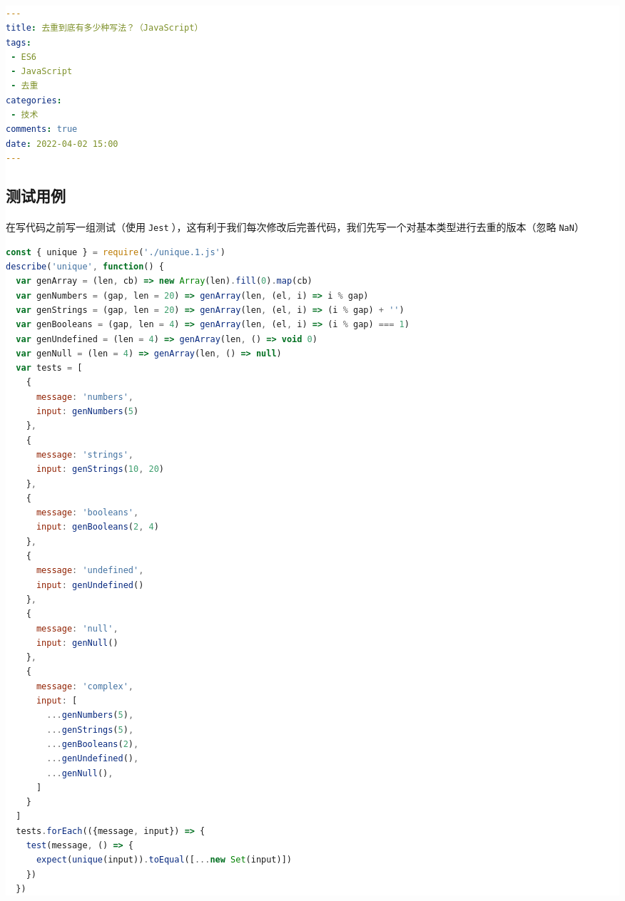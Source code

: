 ```yaml
---
title: 去重到底有多少种写法？（JavaScript）
tags: 
 - ES6
 - JavaScript
 - 去重
categories:
 - 技术
comments: true
date: 2022-04-02 15:00
---
```


## 测试用例

在写代码之前写一组测试（使用 `Jest` ），这有利于我们每次修改后完善代码，我们先写一个对基本类型进行去重的版本（忽略 `NaN`）

```js
const { unique } = require('./unique.1.js')
describe('unique', function() {
  var genArray = (len, cb) => new Array(len).fill(0).map(cb)
  var genNumbers = (gap, len = 20) => genArray(len, (el, i) => i % gap)
  var genStrings = (gap, len = 20) => genArray(len, (el, i) => (i % gap) + '')
  var genBooleans = (gap, len = 4) => genArray(len, (el, i) => (i % gap) === 1)
  var genUndefined = (len = 4) => genArray(len, () => void 0)
  var genNull = (len = 4) => genArray(len, () => null)
  var tests = [
    {
      message: 'numbers',
      input: genNumbers(5)
    },
    {
      message: 'strings',
      input: genStrings(10, 20)
    },
    {
      message: 'booleans',
      input: genBooleans(2, 4)
    },
    {
      message: 'undefined',
      input: genUndefined()
    },
    {
      message: 'null',
      input: genNull()
    },
    {
      message: 'complex',
      input: [
        ...genNumbers(5),
        ...genStrings(5),
        ...genBooleans(2),
        ...genUndefined(),
        ...genNull(),
      ]
    }
  ]
  tests.forEach(({message, input}) => {
    test(message, () => {
      expect(unique(input)).toEqual([...new Set(input)])
    })
  })
```